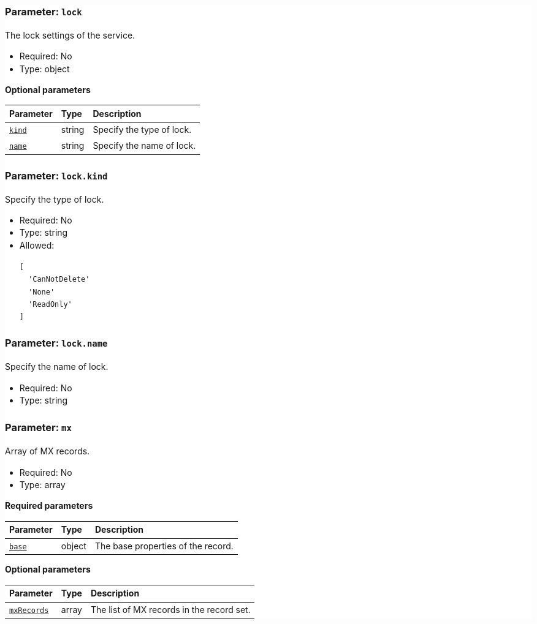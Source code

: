 ### Parameter: `lock`

The lock settings of the service.

- Required: No
- Type: object

**Optional parameters**

| Parameter | Type | Description |
| :-- | :-- | :-- |
| [`kind`](#parameter-lockkind) | string | Specify the type of lock. |
| [`name`](#parameter-lockname) | string | Specify the name of lock. |

### Parameter: `lock.kind`

Specify the type of lock.

- Required: No
- Type: string
- Allowed:
  ```Bicep
  [
    'CanNotDelete'
    'None'
    'ReadOnly'
  ]
  ```

### Parameter: `lock.name`

Specify the name of lock.

- Required: No
- Type: string

### Parameter: `mx`

Array of MX records.

- Required: No
- Type: array

**Required parameters**

| Parameter | Type | Description |
| :-- | :-- | :-- |
| [`base`](#parameter-mxbase) | object | The base properties of the record. |

**Optional parameters**

| Parameter | Type | Description |
| :-- | :-- | :-- |
| [`mxRecords`](#parameter-mxmxrecords) | array | The list of MX records in the record set. |
